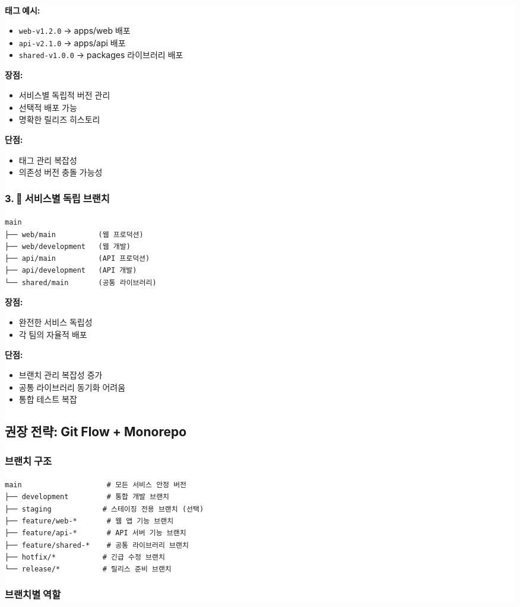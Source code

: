 **태그 예시:**

- `web-v1.2.0` → apps/web 배포
- `api-v2.1.0` → apps/api 배포
- `shared-v1.0.0` → packages 라이브러리 배포

**장점:**

- 서비스별 독립적 버전 관리
- 선택적 배포 가능
- 명확한 릴리즈 히스토리

**단점:**

- 태그 관리 복잡성
- 의존성 버전 충돌 가능성

### 3. 🔄 서비스별 독립 브랜치

```
main
├── web/main          (웹 프로덕션)
├── web/development   (웹 개발)
├── api/main          (API 프로덕션)
├── api/development   (API 개발)
└── shared/main       (공통 라이브러리)
```

**장점:**

- 완전한 서비스 독립성
- 각 팀의 자율적 배포

**단점:**

- 브랜치 관리 복잡성 증가
- 공통 라이브러리 동기화 어려움
- 통합 테스트 복잡

## 권장 전략: Git Flow + Monorepo

### 브랜치 구조

```
main                    # 모든 서비스 안정 버전
├── development         # 통합 개발 브랜치
├── staging            # 스테이징 전용 브랜치 (선택)
├── feature/web-*       # 웹 앱 기능 브랜치
├── feature/api-*       # API 서버 기능 브랜치
├── feature/shared-*    # 공통 라이브러리 브랜치
├── hotfix/*           # 긴급 수정 브랜치
└── release/*          # 릴리스 준비 브랜치
```

### 브랜치별 역할
